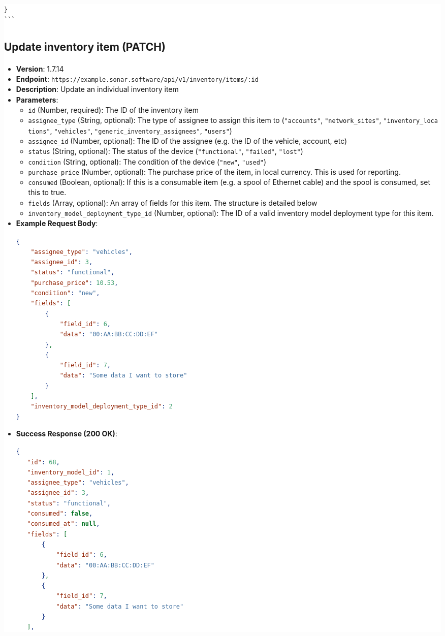     }
    ```

## Update inventory item (PATCH)
- **Version**: 1.7.14
- **Endpoint**: `https://example.sonar.software/api/v1/inventory/items/:id`
- **Description**: Update an individual inventory item
- **Parameters**:
    - `id` (Number, required): The ID of the inventory item
    - `assignee_type` (String, optional): The type of assignee to assign this item to (`"accounts"`, `"network_sites"`, `"inventory_locations"`, `"vehicles"`, `"generic_inventory_assignees"`, `"users"`)
    - `assignee_id` (Number, optional): The ID of the assignee (e.g. the ID of the vehicle, account, etc)
    - `status` (String, optional): The status of the device (`"functional"`, `"failed"`, `"lost"`)
    - `condition` (String, optional): The condition of the device (`"new"`, `"used"`)
    - `purchase_price` (Number, optional): The purchase price of the item, in local currency. This is used for reporting.
    - `consumed` (Boolean, optional): If this is a consumable item (e.g. a spool of Ethernet cable) and the spool is consumed, set this to true.
    - `fields` (Array, optional): An array of fields for this item. The structure is detailed below
    - `inventory_model_deployment_type_id` (Number, optional): The ID of a valid inventory model deployment type for this item.
- **Example Request Body**:
    ```json
    {
        "assignee_type": "vehicles",
        "assignee_id": 3,
        "status": "functional",
        "purchase_price": 10.53,
        "condition": "new",
        "fields": [
            {
                "field_id": 6,
                "data": "00:AA:BB:CC:DD:EF"
            },
            {
                "field_id": 7,
                "data": "Some data I want to store"
            }
        ],
        "inventory_model_deployment_type_id": 2
    }
    ```
- **Success Response (200 OK)**:
    ```json
    {
       "id": 68,
       "inventory_model_id": 1,
       "assignee_type": "vehicles",
       "assignee_id": 3,
       "status": "functional",
       "consumed": false,
       "consumed_at": null,
       "fields": [
           {
               "field_id": 6,
               "data": "00:AA:BB:CC:DD:EF"
           },
           {
               "field_id": 7,
               "data": "Some data I want to store"
           }
       ],
